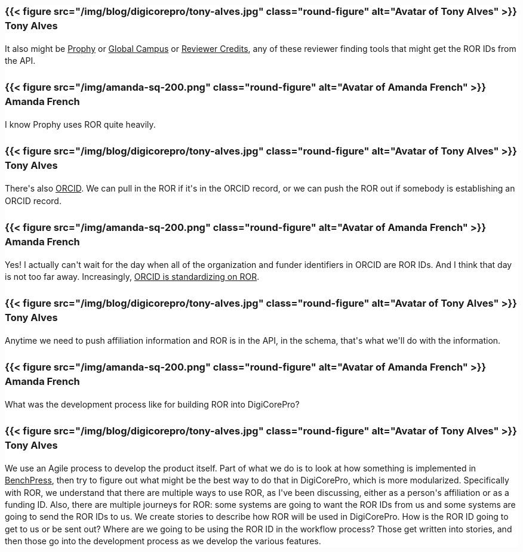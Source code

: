 ### {{< figure src="/img/blog/digicorepro/tony-alves.jpg" class="round-figure" alt="Avatar of Tony Alves" >}} Tony Alves

It also might be [Prophy](https://www.prophy.com/) or [Global Campus](https://globalcampus.ai/) or [Reviewer Credits](https://www.reviewercredits.com/), any of these reviewer finding tools that might get the ROR IDs from the API.

### {{< figure src="/img/amanda-sq-200.png" class="round-figure" alt="Avatar of Amanda French" >}} Amanda French 

I know Prophy uses ROR quite heavily. 

### {{< figure src="/img/blog/digicorepro/tony-alves.jpg" class="round-figure" alt="Avatar of Tony Alves" >}} Tony Alves

There's also [ORCID](https://orcid.org). We can pull in the ROR if it's in the ORCID record, or we can push the ROR out if somebody is establishing an ORCID record.

### {{< figure src="/img/amanda-sq-200.png" class="round-figure" alt="Avatar of Amanda French" >}} Amanda French 

Yes! I actually can't wait for the day when all of the organization and funder identifiers in ORCID are ROR IDs. And I think that day is not too far away. Increasingly, [ORCID is standardizing on ROR](https://info.orcid.org/event/better-together-orcid-ror/). 

### {{< figure src="/img/blog/digicorepro/tony-alves.jpg" class="round-figure" alt="Avatar of Tony Alves" >}} Tony Alves

Anytime we need to push affiliation information and ROR is in the API, in the schema, that's what we'll do with the information.

### {{< figure src="/img/amanda-sq-200.png" class="round-figure" alt="Avatar of Amanda French" >}} Amanda French 

What was the development process like for building ROR into DigiCorePro?

### {{< figure src="/img/blog/digicorepro/tony-alves.jpg" class="round-figure" alt="Avatar of Tony Alves" >}} Tony Alves

We use an Agile process to develop the product itself. Part of what we do is to look at how something is implemented in [BenchPress](https://www.highwirepress.com/solutions/highwire-benchpress/), then try to figure out what might be the best way to do that in DigiCorePro, which is more modularized. Specifically with ROR, we understand that there are multiple ways to use ROR, as I've been discussing, either as a person's affiliation or as a funding ID. Also, there are multiple journeys for ROR: some systems are going to want the ROR IDs from us and some systems are going to send the ROR IDs to us. We create stories to describe how ROR will be used in DigiCorePro. How is the ROR ID going to get to us or be sent out? Where are we going to be using the ROR ID in the workflow process? Those get written into stories, and then those go into the development process as we develop the various features. 
